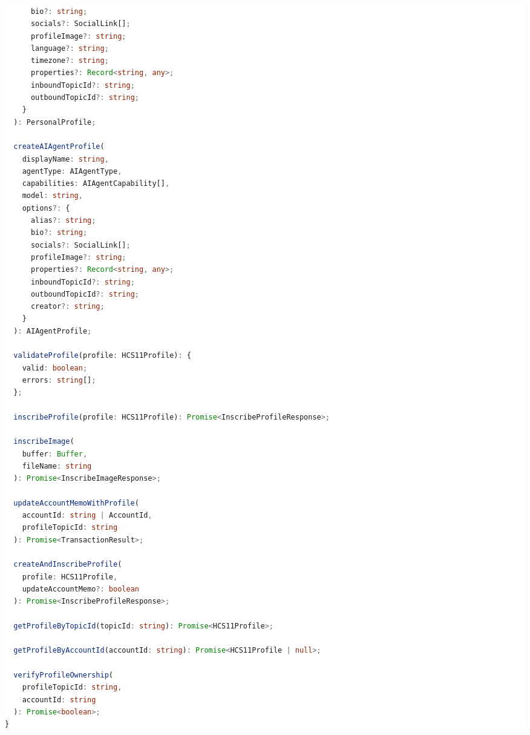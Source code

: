 ```typescript
      bio?: string;
      socials?: SocialLink[];
      profileImage?: string;
      language?: string;
      timezone?: string;
      properties?: Record<string, any>;
      inboundTopicId?: string;
      outboundTopicId?: string;
    }
  ): PersonalProfile;

  createAIAgentProfile(
    displayName: string,
    agentType: AIAgentType,
    capabilities: AIAgentCapability[],
    model: string,
    options?: {
      alias?: string;
      bio?: string;
      socials?: SocialLink[];
      profileImage?: string;
      properties?: Record<string, any>;
      inboundTopicId?: string;
      outboundTopicId?: string;
      creator?: string;
    }
  ): AIAgentProfile;

  validateProfile(profile: HCS11Profile): {
    valid: boolean;
    errors: string[];
  };

  inscribeProfile(profile: HCS11Profile): Promise<InscribeProfileResponse>;

  inscribeImage(
    buffer: Buffer,
    fileName: string
  ): Promise<InscribeImageResponse>;

  updateAccountMemoWithProfile(
    accountId: string | AccountId,
    profileTopicId: string
  ): Promise<TransactionResult>;

  createAndInscribeProfile(
    profile: HCS11Profile,
    updateAccountMemo?: boolean
  ): Promise<InscribeProfileResponse>;

  getProfileByTopicId(topicId: string): Promise<HCS11Profile>;

  getProfileByAccountId(accountId: string): Promise<HCS11Profile | null>;

  verifyProfileOwnership(
    profileTopicId: string,
    accountId: string
  ): Promise<boolean>;
}
```
